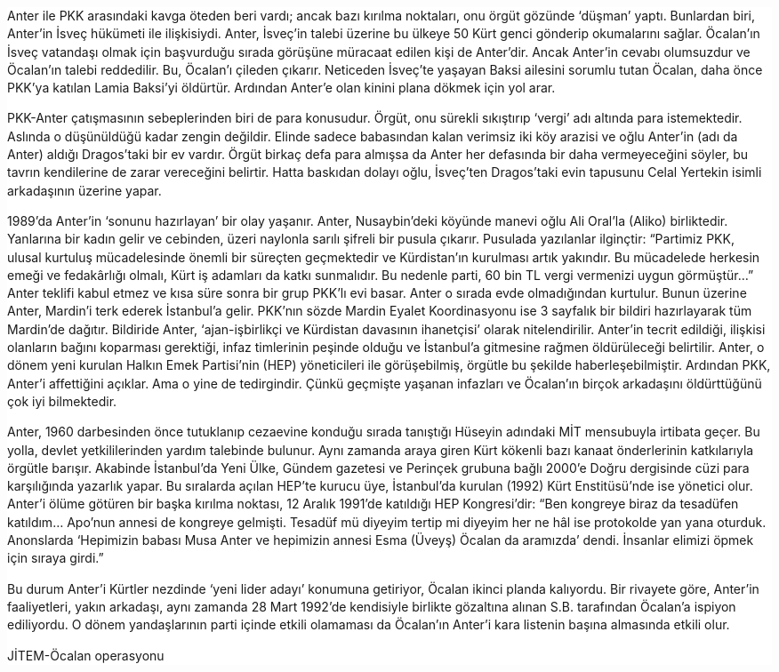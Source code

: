   Anter ile PKK arasındaki kavga öteden beri vardı; ancak bazı kırılma noktaları, onu örgüt gözünde ‘düşman’ yaptı. Bunlardan biri, Anter’in İsveç hükümeti ile ilişkisiydi. Anter, İsveç’in talebi üzerine bu ülkeye 50 Kürt genci gönderip okumalarını sağlar. Öcalan’ın İsveç vatandaşı olmak için başvurduğu sırada görüşüne müracaat edilen kişi de Anter’dir. Ancak Anter’in cevabı olumsuzdur ve Öcalan’ın talebi reddedilir. Bu, Öcalan’ı çileden çıkarır. Neticeden İsveç’te yaşayan Baksi ailesini sorumlu tutan Öcalan, daha önce PKK’ya katılan Lamia Baksi’yi öldürtür. Ardından Anter’e olan kinini plana dökmek için yol arar.
 </p>
 <p class="MsoNormal">
  PKK-Anter çatışmasının sebeplerinden biri de para konusudur. Örgüt, onu sürekli sıkıştırıp ‘vergi’ adı altında para istemektedir. Aslında o düşünüldüğü kadar zengin değildir. Elinde sadece babasından kalan verimsiz iki köy arazisi ve oğlu Anter’in (adı da Anter) aldığı Dragos’taki bir ev vardır. Örgüt birkaç defa para almışsa da Anter her defasında bir daha vermeyeceğini söyler, bu tavrın kendilerine de zarar vereceğini belirtir. Hatta baskıdan dolayı oğlu, İsveç’ten Dragos’taki evin tapusunu Celal Yertekin isimli arkadaşının üzerine yapar.
 </p>
 <p class="MsoNormal">
  1989’da Anter’in ‘sonunu hazırlayan’ bir olay yaşanır. Anter, Nusaybin’deki köyünde manevi oğlu Ali Oral’la (Aliko) birliktedir. Yanlarına bir kadın gelir ve cebinden, üzeri naylonla sarılı şifreli bir pusula çıkarır. Pusulada yazılanlar ilginçtir: “Partimiz PKK, ulusal kurtuluş mücadelesinde önemli bir süreçten geçmektedir ve Kürdistan’ın kurulması artık yakındır. Bu mücadelede herkesin emeği ve fedakârlığı olmalı, Kürt iş adamları da katkı sunmalıdır. Bu nedenle parti, 60 bin TL vergi vermenizi uygun görmüştür…” Anter teklifi kabul etmez ve kısa süre sonra bir grup PKK’lı evi basar. Anter o sırada evde olmadığından kurtulur. Bunun üzerine Anter, Mardin’i terk ederek İstanbul’a gelir. PKK’nın sözde Mardin Eyalet Koordinasyonu ise 3 sayfalık bir bildiri hazırlayarak tüm Mardin’de dağıtır. Bildiride Anter, ‘ajan-işbirlikçi ve Kürdistan davasının ihanetçisi’ olarak nitelendirilir. Anter’in tecrit edildiği, ilişkisi olanların bağını koparması gerektiği, infaz timlerinin peşinde olduğu ve İstanbul’a gitmesine rağmen öldürüleceği belirtilir. Anter, o dönem yeni kurulan Halkın Emek Partisi’nin (HEP) yöneticileri ile görüşebilmiş, örgütle bu şekilde haberleşebilmiştir. Ardından PKK, Anter’i affettiğini açıklar. Ama o yine de tedirgindir. Çünkü geçmişte yaşanan infazları ve Öcalan’ın birçok arkadaşını öldürttüğünü çok iyi bilmektedir.
 </p>
 <p class="MsoNormal">
  Anter, 1960 darbesinden önce tutuklanıp cezaevine konduğu sırada tanıştığı Hüseyin adındaki MİT mensubuyla irtibata geçer. Bu yolla, devlet yetkililerinden yardım talebinde bulunur. Aynı zamanda araya giren Kürt kökenli bazı kanaat önderlerinin katkılarıyla örgütle barışır. Akabinde İstanbul’da Yeni Ülke, Gündem gazetesi ve Perinçek grubuna bağlı 2000’e Doğru dergisinde cüzi para karşılığında yazarlık yapar. Bu sıralarda açılan HEP’te kurucu üye, İstanbul’da kurulan (1992) Kürt Enstitüsü’nde ise yönetici olur. Anter’i ölüme götüren bir başka kırılma noktası, 12 Aralık 1991’de katıldığı HEP Kongresi’dir: “Ben kongreye biraz da tesadüfen katıldım… Apo’nun annesi de kongreye gelmişti. Tesadüf mü diyeyim tertip mi diyeyim her ne hâl ise protokolde yan yana oturduk. Anonslarda ‘Hepimizin babası Musa Anter ve hepimizin annesi Esma (Üveyş) Öcalan da aramızda’ dendi. İnsanlar elimizi öpmek için sıraya girdi.”
 </p>
 <p class="MsoNormal">
  Bu durum Anter’i Kürtler nezdinde ‘yeni lider adayı’ konumuna getiriyor, Öcalan ikinci planda kalıyordu. Bir rivayete göre, Anter’in faaliyetleri, yakın arkadaşı, aynı zamanda 28 Mart 1992’de kendisiyle birlikte gözaltına alınan S.B. tarafından Öcalan’a ispiyon ediliyordu. O dönem yandaşlarının parti içinde etkili olamaması da Öcalan’ın Anter’i kara listenin başına almasında etkili olur.
 </p>
 <p class="MsoNormal">
 </p>
 <p class="MsoNormal">
  JİTEM-Öcalan operasyonu
 </p>
 <p class="MsoNormal">